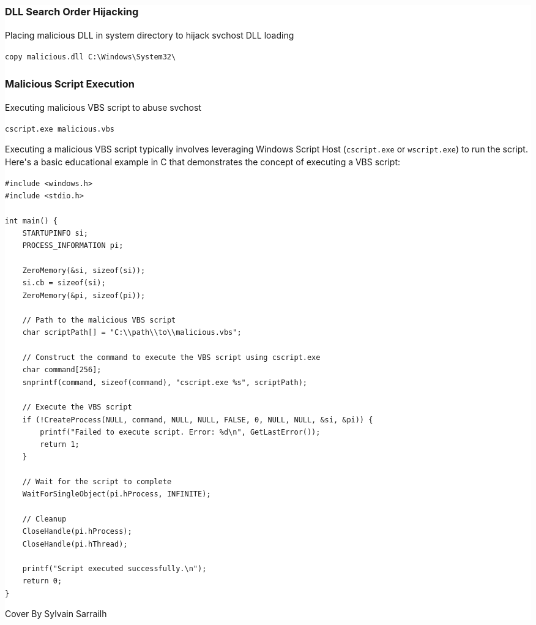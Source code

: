 
### DLL Search Order Hijacking

Placing malicious DLL in system directory to hijack svchost DLL loading

```
copy malicious.dll C:\Windows\System32\
```




### Malicious Script Execution

Executing malicious VBS script to abuse svchost

```
cscript.exe malicious.vbs
```



Executing a malicious VBS script typically involves leveraging Windows Script Host (`cscript.exe` or `wscript.exe`) to run the script. Here's a basic educational example in C that demonstrates the concept of executing a VBS script:

```
#include <windows.h>
#include <stdio.h>

int main() {
    STARTUPINFO si;
    PROCESS_INFORMATION pi;

    ZeroMemory(&si, sizeof(si));
    si.cb = sizeof(si);
    ZeroMemory(&pi, sizeof(pi));

    // Path to the malicious VBS script
    char scriptPath[] = "C:\\path\\to\\malicious.vbs";

    // Construct the command to execute the VBS script using cscript.exe
    char command[256];
    snprintf(command, sizeof(command), "cscript.exe %s", scriptPath);

    // Execute the VBS script
    if (!CreateProcess(NULL, command, NULL, NULL, FALSE, 0, NULL, NULL, &si, &pi)) {
        printf("Failed to execute script. Error: %d\n", GetLastError());
        return 1;
    }

    // Wait for the script to complete
    WaitForSingleObject(pi.hProcess, INFINITE);

    // Cleanup
    CloseHandle(pi.hProcess);
    CloseHandle(pi.hThread);

    printf("Script executed successfully.\n");
    return 0;
}
```




Cover By Sylvain Sarrailh
